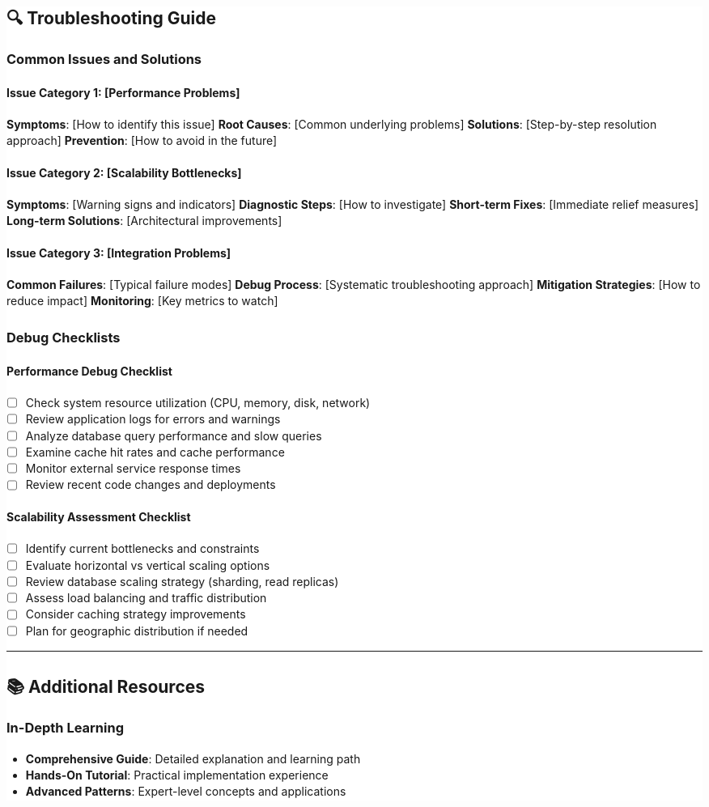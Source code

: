 
## 🔍 Troubleshooting Guide

### Common Issues and Solutions

#### Issue Category 1: [Performance Problems]
**Symptoms**: [How to identify this issue]
**Root Causes**: [Common underlying problems]
**Solutions**: [Step-by-step resolution approach]
**Prevention**: [How to avoid in the future]

#### Issue Category 2: [Scalability Bottlenecks]
**Symptoms**: [Warning signs and indicators]
**Diagnostic Steps**: [How to investigate]
**Short-term Fixes**: [Immediate relief measures]
**Long-term Solutions**: [Architectural improvements]

#### Issue Category 3: [Integration Problems]
**Common Failures**: [Typical failure modes]
**Debug Process**: [Systematic troubleshooting approach]
**Mitigation Strategies**: [How to reduce impact]
**Monitoring**: [Key metrics to watch]

### Debug Checklists

#### Performance Debug Checklist
- [ ] Check system resource utilization (CPU, memory, disk, network)
- [ ] Review application logs for errors and warnings
- [ ] Analyze database query performance and slow queries
- [ ] Examine cache hit rates and cache performance
- [ ] Monitor external service response times
- [ ] Review recent code changes and deployments

#### Scalability Assessment Checklist
- [ ] Identify current bottlenecks and constraints
- [ ] Evaluate horizontal vs vertical scaling options
- [ ] Review database scaling strategy (sharding, read replicas)
- [ ] Assess load balancing and traffic distribution
- [ ] Consider caching strategy improvements
- [ ] Plan for geographic distribution if needed

---

## 📚 Additional Resources

### In-Depth Learning
- **Comprehensive Guide**: Detailed explanation and learning path
- **Hands-On Tutorial**: Practical implementation experience
- **Advanced Patterns**: Expert-level concepts and applications
